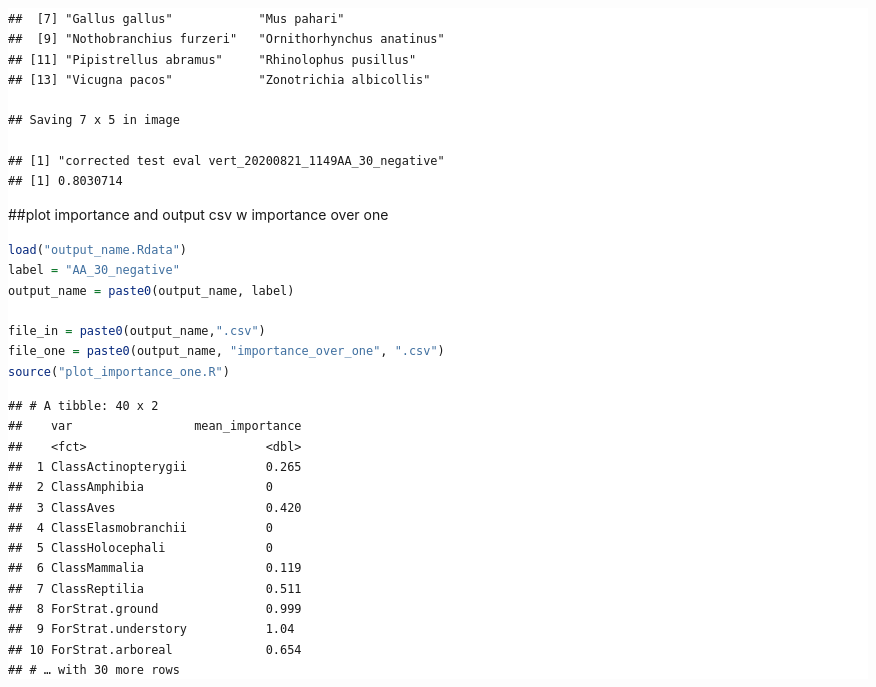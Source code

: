     ##  [7] "Gallus gallus"            "Mus pahari"              
    ##  [9] "Nothobranchius furzeri"   "Ornithorhynchus anatinus"
    ## [11] "Pipistrellus abramus"     "Rhinolophus pusillus"    
    ## [13] "Vicugna pacos"            "Zonotrichia albicollis"

    ## Saving 7 x 5 in image

    ## [1] "corrected test eval vert_20200821_1149AA_30_negative"
    ## [1] 0.8030714

\#\#plot importance and output csv w importance over one

``` r
load("output_name.Rdata")
label = "AA_30_negative"
output_name = paste0(output_name, label)

file_in = paste0(output_name,".csv")
file_one = paste0(output_name, "importance_over_one", ".csv")
source("plot_importance_one.R")
```

    ## # A tibble: 40 x 2
    ##    var                 mean_importance
    ##    <fct>                         <dbl>
    ##  1 ClassActinopterygii           0.265
    ##  2 ClassAmphibia                 0    
    ##  3 ClassAves                     0.420
    ##  4 ClassElasmobranchii           0    
    ##  5 ClassHolocephali              0    
    ##  6 ClassMammalia                 0.119
    ##  7 ClassReptilia                 0.511
    ##  8 ForStrat.ground               0.999
    ##  9 ForStrat.understory           1.04 
    ## 10 ForStrat.arboreal             0.654
    ## # … with 30 more rows
